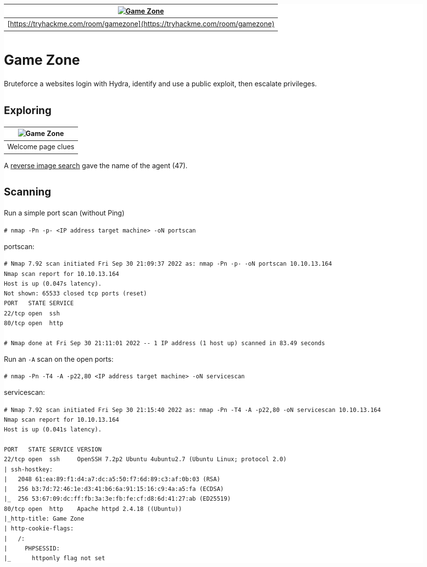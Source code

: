 | [![Game Zone](/_static/images/suit.png)](https://tryhackme.com/room/gamezone) |
|:--:|
| [https://tryhackme.com/room/gamezone](https://tryhackme.com/room/gamezone) |

# Game Zone

Bruteforce a websites login with Hydra, identify and use a public exploit, then escalate privileges.

## Exploring

| ![Game Zone](/_static/images/screenshot-game-zone.png)
|:--:|
| Welcome page clues |

A [reverse image search](https://www.reverseimagesearch.com/) gave the name of the agent (47).

## Scanning

Run a simple port scan (without Ping)

	# nmap -Pn -p- <IP address target machine> -oN portscan

portscan:

```text
# Nmap 7.92 scan initiated Fri Sep 30 21:09:37 2022 as: nmap -Pn -p- -oN portscan 10.10.13.164
Nmap scan report for 10.10.13.164
Host is up (0.047s latency).
Not shown: 65533 closed tcp ports (reset)
PORT   STATE SERVICE
22/tcp open  ssh
80/tcp open  http

# Nmap done at Fri Sep 30 21:11:01 2022 -- 1 IP address (1 host up) scanned in 83.49 seconds
```

Run an `-A` scan on the open ports:

	# nmap -Pn -T4 -A -p22,80 <IP address target machine> -oN servicescan

servicescan:

```text
# Nmap 7.92 scan initiated Fri Sep 30 21:15:40 2022 as: nmap -Pn -T4 -A -p22,80 -oN servicescan 10.10.13.164
Nmap scan report for 10.10.13.164
Host is up (0.041s latency).

PORT   STATE SERVICE VERSION
22/tcp open  ssh     OpenSSH 7.2p2 Ubuntu 4ubuntu2.7 (Ubuntu Linux; protocol 2.0)
| ssh-hostkey: 
|   2048 61:ea:89:f1:d4:a7:dc:a5:50:f7:6d:89:c3:af:0b:03 (RSA)
|   256 b3:7d:72:46:1e:d3:41:b6:6a:91:15:16:c9:4a:a5:fa (ECDSA)
|_  256 53:67:09:dc:ff:fb:3a:3e:fb:fe:cf:d8:6d:41:27:ab (ED25519)
80/tcp open  http    Apache httpd 2.4.18 ((Ubuntu))
|_http-title: Game Zone
| http-cookie-flags: 
|   /: 
|     PHPSESSID: 
|_      httponly flag not set
```